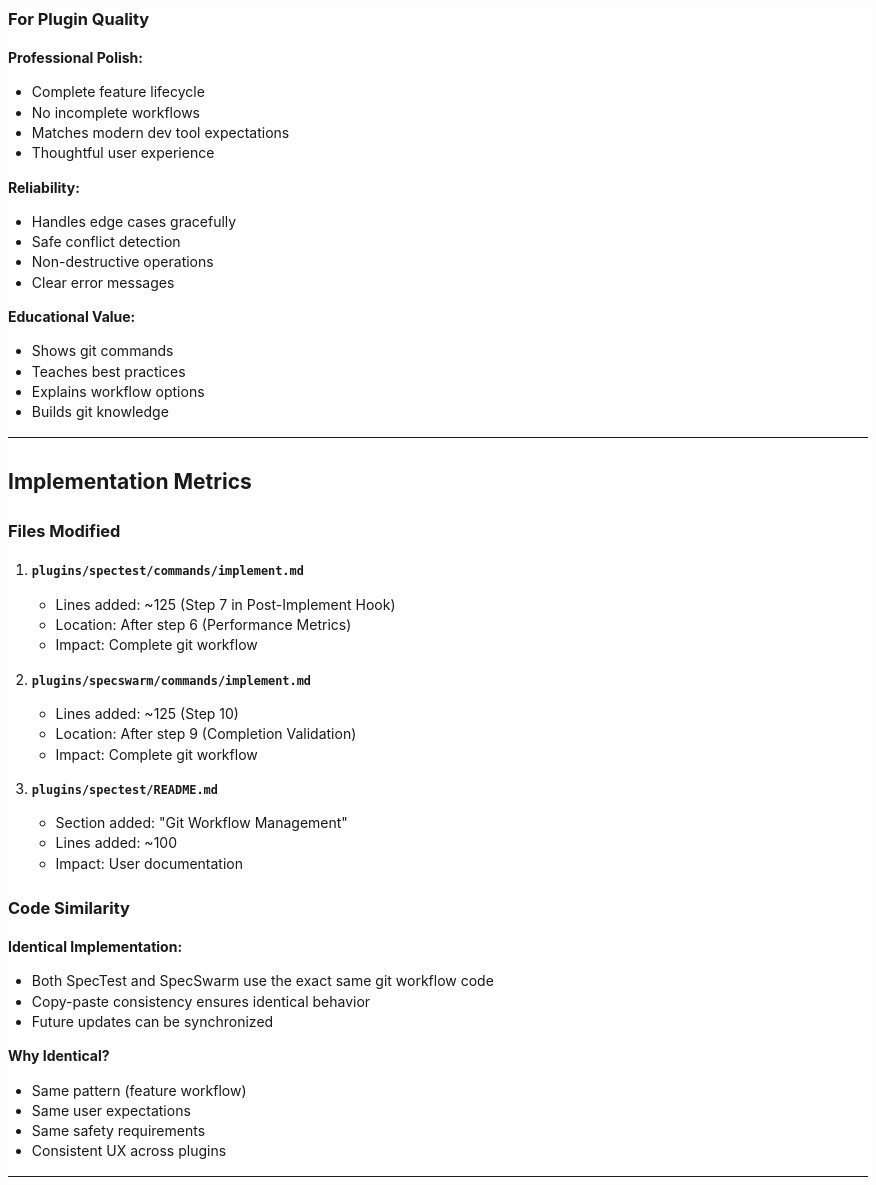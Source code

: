 
### For Plugin Quality

**Professional Polish:**
- Complete feature lifecycle
- No incomplete workflows
- Matches modern dev tool expectations
- Thoughtful user experience

**Reliability:**
- Handles edge cases gracefully
- Safe conflict detection
- Non-destructive operations
- Clear error messages

**Educational Value:**
- Shows git commands
- Teaches best practices
- Explains workflow options
- Builds git knowledge

---

## Implementation Metrics

### Files Modified

1. **`plugins/spectest/commands/implement.md`**
   - Lines added: ~125 (Step 7 in Post-Implement Hook)
   - Location: After step 6 (Performance Metrics)
   - Impact: Complete git workflow

2. **`plugins/specswarm/commands/implement.md`**
   - Lines added: ~125 (Step 10)
   - Location: After step 9 (Completion Validation)
   - Impact: Complete git workflow

3. **`plugins/spectest/README.md`**
   - Section added: "Git Workflow Management"
   - Lines added: ~100
   - Impact: User documentation

### Code Similarity

**Identical Implementation:**
- Both SpecTest and SpecSwarm use the exact same git workflow code
- Copy-paste consistency ensures identical behavior
- Future updates can be synchronized

**Why Identical?**
- Same pattern (feature workflow)
- Same user expectations
- Same safety requirements
- Consistent UX across plugins

---
